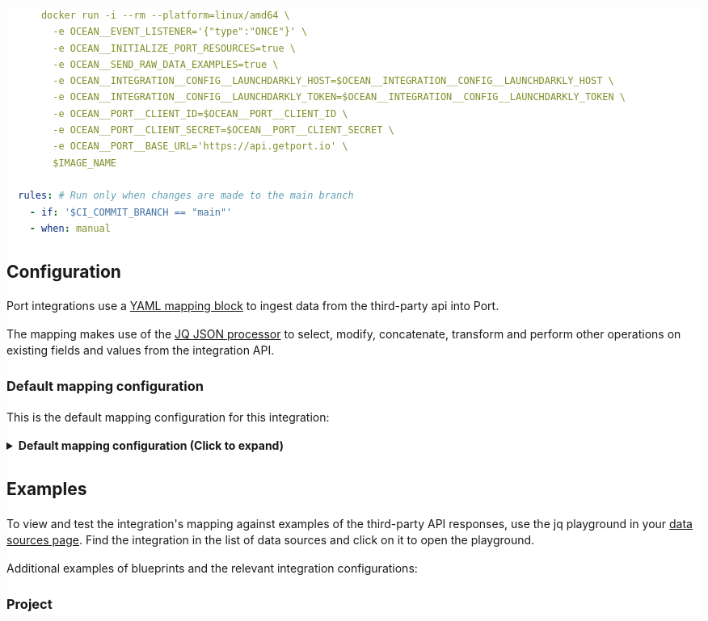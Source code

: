 ```yaml showLineNumbers
      docker run -i --rm --platform=linux/amd64 \
        -e OCEAN__EVENT_LISTENER='{"type":"ONCE"}' \
        -e OCEAN__INITIALIZE_PORT_RESOURCES=true \
        -e OCEAN__SEND_RAW_DATA_EXAMPLES=true \
        -e OCEAN__INTEGRATION__CONFIG__LAUNCHDARKLY_HOST=$OCEAN__INTEGRATION__CONFIG__LAUNCHDARKLY_HOST \
        -e OCEAN__INTEGRATION__CONFIG__LAUNCHDARKLY_TOKEN=$OCEAN__INTEGRATION__CONFIG__LAUNCHDARKLY_TOKEN \
        -e OCEAN__PORT__CLIENT_ID=$OCEAN__PORT__CLIENT_ID \
        -e OCEAN__PORT__CLIENT_SECRET=$OCEAN__PORT__CLIENT_SECRET \
        -e OCEAN__PORT__BASE_URL='https://api.getport.io' \
        $IMAGE_NAME

  rules: # Run only when changes are made to the main branch
    - if: '$CI_COMMIT_BRANCH == "main"'
    - when: manual
```

</TabItem>
  </Tabs>

<PortApiRegionTip/>
</TabItem>

</Tabs>

## Configuration

Port integrations use a [YAML mapping block](/build-your-software-catalog/customize-integrations/configure-mapping#configuration-structure) to ingest data from the third-party api into Port.

The mapping makes use of the [JQ JSON processor](https://stedolan.github.io/jq/manual/) to select, modify, concatenate, transform and perform other operations on existing fields and values from the integration API.

### Default mapping configuration

This is the default mapping configuration for this integration:

<details><summary><b>Default mapping configuration (Click to expand)</b></summary></details>


<MetricsAndSyncStatus/>


## Examples

To view and test the integration's mapping against examples of the third-party API responses, use the jq playground in your [data sources page](https://app.getport.io/settings/data-sources). Find the integration in the list of data sources and click on it to open the playground.

Additional examples of blueprints and the relevant integration configurations:

### Project
